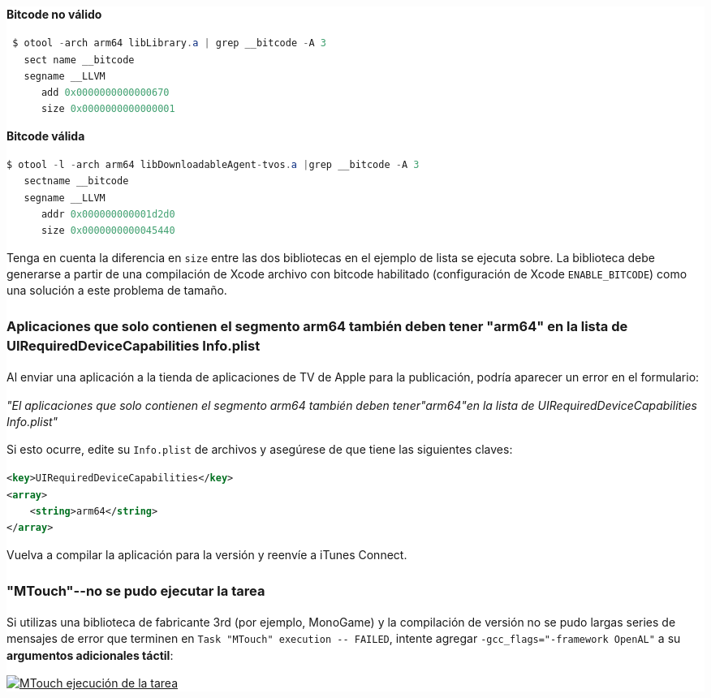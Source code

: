 **Bitcode no válido**

```csharp
 $ otool -arch arm64 libLibrary.a | grep __bitcode -A 3
   sect name __bitcode
   segname __LLVM
      add 0x0000000000000670
      size 0x0000000000000001
```

**Bitcode válida** 

```csharp
$ otool -l -arch arm64 libDownloadableAgent-tvos.a |grep __bitcode -A 3
   sectname __bitcode
   segname __LLVM
      addr 0x000000000001d2d0
      size 0x0000000000045440
```

Tenga en cuenta la diferencia en `size` entre las dos bibliotecas en el ejemplo de lista se ejecuta sobre. La biblioteca debe generarse a partir de una compilación de Xcode archivo con bitcode habilitado (configuración de Xcode `ENABLE_BITCODE`) como una solución a este problema de tamaño.

### <a name="apps-that-only-contain-the-arm64-slice-must-also-have-arm64-in-the-list-of-uirequireddevicecapabilities-in-infoplist"></a>Aplicaciones que solo contienen el segmento arm64 también deben tener "arm64" en la lista de UIRequiredDeviceCapabilities Info.plist

Al enviar una aplicación a la tienda de aplicaciones de TV de Apple para la publicación, podría aparecer un error en el formulario:

_"El aplicaciones que solo contienen el segmento arm64 también deben tener"arm64"en la lista de UIRequiredDeviceCapabilities Info.plist"_

Si esto ocurre, edite su `Info.plist` de archivos y asegúrese de que tiene las siguientes claves:

```xml
<key>UIRequiredDeviceCapabilities</key>
<array>
    <string>arm64</string>
</array>
```

Vuelva a compilar la aplicación para la versión y reenvíe a iTunes Connect.

### <a name="task-mtouch-execution----failed"></a>"MTouch"--no se pudo ejecutar la tarea

Si utilizas una biblioteca de fabricante 3rd (por ejemplo, MonoGame) y la compilación de versión no se pudo largas series de mensajes de error que terminen en `Task "MTouch" execution -- FAILED`, intente agregar `-gcc_flags="-framework OpenAL"` a su **argumentos adicionales táctil**:

[![](troubleshooting-images/mtouch01.png "MTouch ejecución de la tarea")](troubleshooting-images/mtouch01.png#lightbox)
